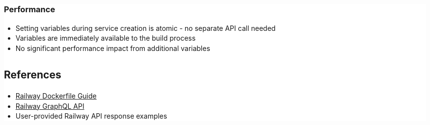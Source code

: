 ### Performance

- Setting variables during service creation is atomic - no separate API call needed
- Variables are immediately available to the build process
- No significant performance impact from additional variables

## References

- [Railway Dockerfile Guide](https://docs.railway.com/guides/dockerfiles)
- [Railway GraphQL API](https://docs.railway.com/reference/api)
- User-provided Railway API response examples

